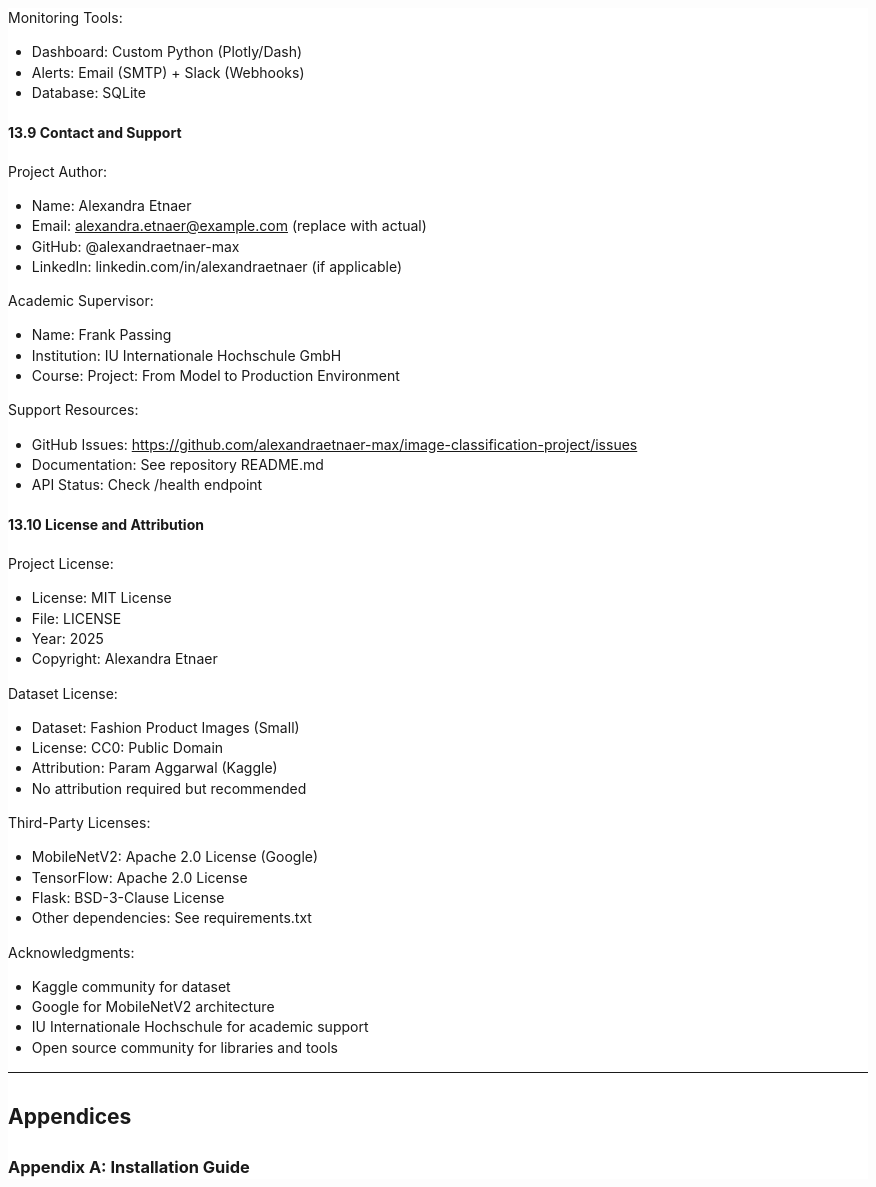 Monitoring Tools:
- Dashboard: Custom Python (Plotly/Dash)
- Alerts: Email (SMTP) + Slack (Webhooks)
- Database: SQLite

#### 13.9 Contact and Support

Project Author:
- Name: Alexandra Etnaer
- Email: alexandra.etnaer@example.com (replace with actual)
- GitHub: @alexandraetnaer-max
- LinkedIn: linkedin.com/in/alexandraetnaer (if applicable)

Academic Supervisor:
- Name: Frank Passing
- Institution: IU Internationale Hochschule GmbH
- Course: Project: From Model to Production Environment

Support Resources:
- GitHub Issues: https://github.com/alexandraetnaer-max/image-classification-project/issues
- Documentation: See repository README.md
- API Status: Check /health endpoint

#### 13.10 License and Attribution

Project License:
- License: MIT License
- File: LICENSE
- Year: 2025
- Copyright: Alexandra Etnaer

Dataset License:
- Dataset: Fashion Product Images (Small)
- License: CC0: Public Domain
- Attribution: Param Aggarwal (Kaggle)
- No attribution required but recommended

Third-Party Licenses:
- MobileNetV2: Apache 2.0 License (Google)
- TensorFlow: Apache 2.0 License
- Flask: BSD-3-Clause License
- Other dependencies: See requirements.txt

Acknowledgments:
- Kaggle community for dataset
- Google for MobileNetV2 architecture
- IU Internationale Hochschule for academic support
- Open source community for libraries and tools

---

## Appendices

### Appendix A: Installation Guide
